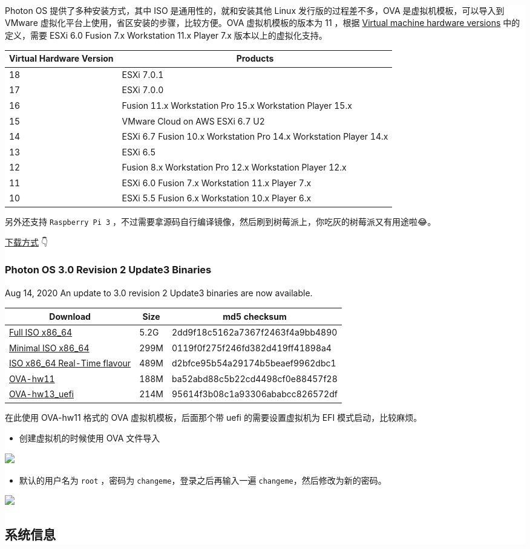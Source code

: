 Photon OS 提供了多种安装方式，其中 ISO 是通用性的，就和安装其他 Linux 发行版的过程差不多，OVA 是虚拟机模板，可以导入到 VMware 虚拟化平台上使用，省区安装的步骤，比较方便。OVA 虚拟机模板的版本为 11 ，根据 [Virtual machine hardware versions](https://kb.vmware.com/s/article/1003746) 中的定义，需要 ESXi 6.0 Fusion 7.x Workstation 11.x Player 7.x 版本以上的虚拟化支持。

| **Virtual Hardware Version** | **Products**                                                 |
| ---------------------------- | ------------------------------------------------------------ |
| 18                           | ESXi 7.0.1                                                   |
| 17                           | ESXi 7.0.0                                                   |
| 16                           | Fusion 11.x Workstation Pro 15.x Workstation Player 15.x     |
| 15                           | VMware Cloud on AWS ESXi 6.7 U2                              |
| 14                           | ESXi 6.7 Fusion 10.x Workstation Pro 14.x Workstation Player 14.x |
| 13                           | ESXi 6.5                                                     |
| 12                           | Fusion 8.x Workstation Pro 12.x Workstation Player 12.x      |
| 11                           | ESXi 6.0 Fusion 7.x Workstation 11.x Player 7.x              |
| 10                           | ESXi 5.5 Fusion 6.x Workstation 10.x Player 6.x              |

另外还支持 `Raspberry Pi 3` ，不过需要拿源码自行编译镜像，然后刷到树莓派上，你吃灰的树莓派又有用途啦😂。

[下载方式](https://github.com/vmware/photon/wiki/Downloading-Photon-OS) 👇

### Photon OS 3.0 Revision 2 Update3 Binaries

Aug 14, 2020 An update to 3.0 revision 2 Update3 binaries are now available.

| Download                                                     | Size | md5 checksum                     |
| ------------------------------------------------------------ | ---- | -------------------------------- |
| [Full ISO x86_64](https://packages.vmware.com/photon/3.0/Rev3/iso/photon-3.0-a383732.iso) | 5.2G | 2dd9f18c5162a7367f2463f4a9bb4890 |
| [Minimal ISO x86_64](https://packages.vmware.com/photon/3.0/Rev3/iso/photon-minimal-3.0-a383732.iso) | 299M | 0119f0f275f246fd382d419ff41898a4 |
| [ISO x86_64 Real-Time flavour](https://packages.vmware.com/photon/3.0/Rev3/iso/photon-rt-3.0-a383732.iso) | 489M | d2bfce95b54a29174b5beaef9962dbc1 |
| [OVA-hw11](https://packages.vmware.com/photon/3.0/Rev3/ova/photon-hw11-3.0-a383732.ova) | 188M | ba52abd88c5b22cd4498cf0e88457f28 |
| [OVA-hw13_uefi](https://packages.vmware.com/photon/3.0/Rev3/ova/photon-hw13_uefi-3.0-a383732.ova) | 214M | 95614f3b08c1a93306ababcc826572df |

在此使用 OVA-hw11 格式的 OVA 虚拟机模板，后面那个带 uefi 的需要设置虚拟机为 EFI 模式启动，比较麻烦。

-   创建虚拟机的时候使用 OVA 文件导入

![](https://blog.k8s.li/img/20200922-esxi_ova_01.png)

-   默认的用户名为 `root` ，密码为 `changeme`，登录之后再输入一遍 `changeme`，然后修改为新的密码。

![](https://blog.k8s.li/img/20200922-esxi_photonos-01.png)

## 系统信息
